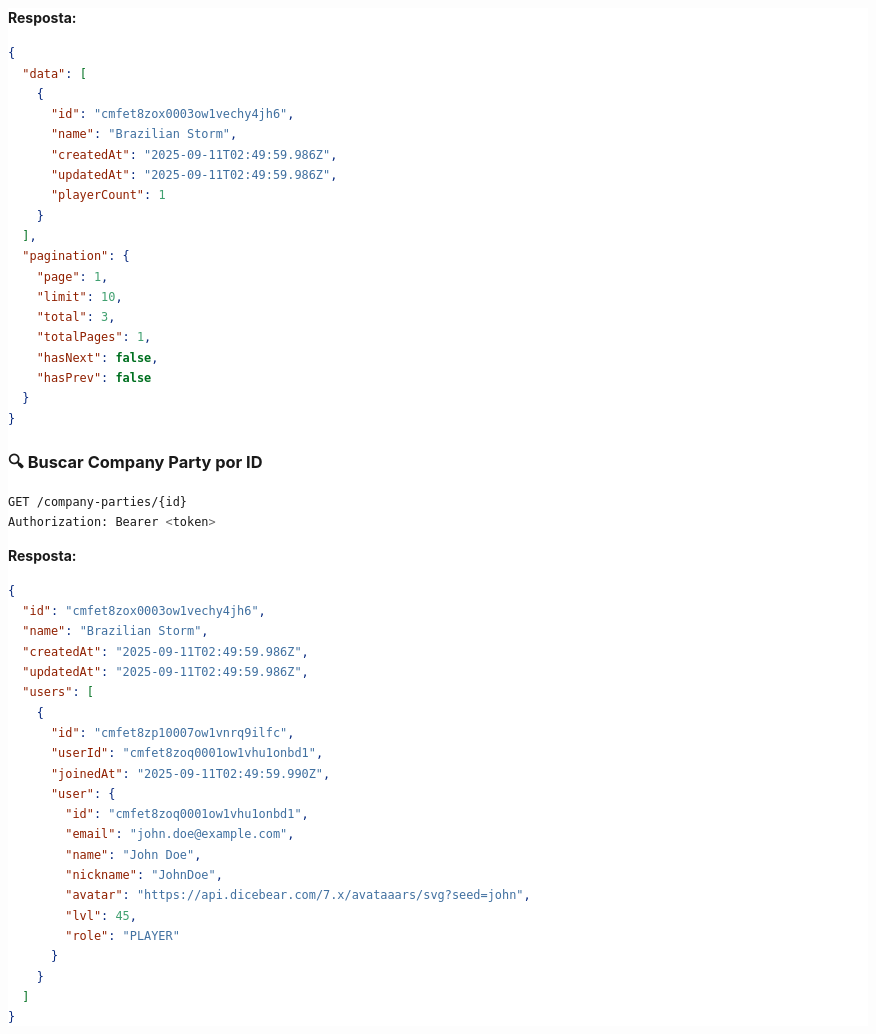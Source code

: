 **Resposta:**
```json
{
  "data": [
    {
      "id": "cmfet8zox0003ow1vechy4jh6",
      "name": "Brazilian Storm",
      "createdAt": "2025-09-11T02:49:59.986Z",
      "updatedAt": "2025-09-11T02:49:59.986Z",
      "playerCount": 1
    }
  ],
  "pagination": {
    "page": 1,
    "limit": 10,
    "total": 3,
    "totalPages": 1,
    "hasNext": false,
    "hasPrev": false
  }
}
```

### 🔍 Buscar Company Party por ID
```bash
GET /company-parties/{id}
Authorization: Bearer <token>
```

**Resposta:**
```json
{
  "id": "cmfet8zox0003ow1vechy4jh6",
  "name": "Brazilian Storm",
  "createdAt": "2025-09-11T02:49:59.986Z",
  "updatedAt": "2025-09-11T02:49:59.986Z",
  "users": [
    {
      "id": "cmfet8zp10007ow1vnrq9ilfc",
      "userId": "cmfet8zoq0001ow1vhu1onbd1",
      "joinedAt": "2025-09-11T02:49:59.990Z",
      "user": {
        "id": "cmfet8zoq0001ow1vhu1onbd1",
        "email": "john.doe@example.com",
        "name": "John Doe",
        "nickname": "JohnDoe",
        "avatar": "https://api.dicebear.com/7.x/avataaars/svg?seed=john",
        "lvl": 45,
        "role": "PLAYER"
      }
    }
  ]
}
```
